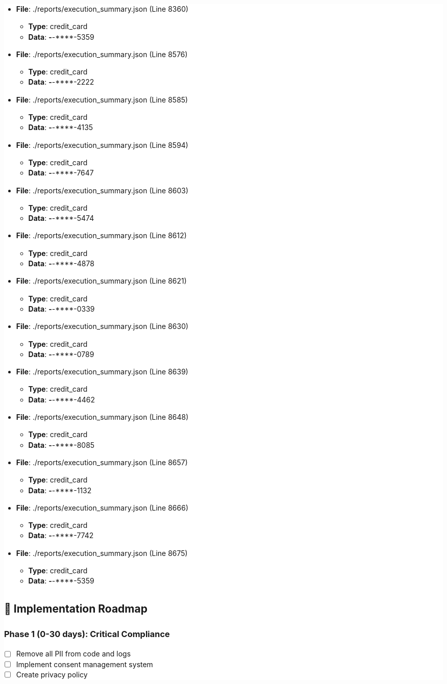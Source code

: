 - **File**: ./reports/execution_summary.json (Line 8360)
  - **Type**: credit_card
  - **Data**: ****-****-****-5359

- **File**: ./reports/execution_summary.json (Line 8576)
  - **Type**: credit_card
  - **Data**: ****-****-****-2222

- **File**: ./reports/execution_summary.json (Line 8585)
  - **Type**: credit_card
  - **Data**: ****-****-****-4135

- **File**: ./reports/execution_summary.json (Line 8594)
  - **Type**: credit_card
  - **Data**: ****-****-****-7647

- **File**: ./reports/execution_summary.json (Line 8603)
  - **Type**: credit_card
  - **Data**: ****-****-****-5474

- **File**: ./reports/execution_summary.json (Line 8612)
  - **Type**: credit_card
  - **Data**: ****-****-****-4878

- **File**: ./reports/execution_summary.json (Line 8621)
  - **Type**: credit_card
  - **Data**: ****-****-****-0339

- **File**: ./reports/execution_summary.json (Line 8630)
  - **Type**: credit_card
  - **Data**: ****-****-****-0789

- **File**: ./reports/execution_summary.json (Line 8639)
  - **Type**: credit_card
  - **Data**: ****-****-****-4462

- **File**: ./reports/execution_summary.json (Line 8648)
  - **Type**: credit_card
  - **Data**: ****-****-****-8085

- **File**: ./reports/execution_summary.json (Line 8657)
  - **Type**: credit_card
  - **Data**: ****-****-****-1132

- **File**: ./reports/execution_summary.json (Line 8666)
  - **Type**: credit_card
  - **Data**: ****-****-****-7742

- **File**: ./reports/execution_summary.json (Line 8675)
  - **Type**: credit_card
  - **Data**: ****-****-****-5359

## 📅 Implementation Roadmap

### Phase 1 (0-30 days): Critical Compliance
- [ ] Remove all PII from code and logs
- [ ] Implement consent management system
- [ ] Create privacy policy
